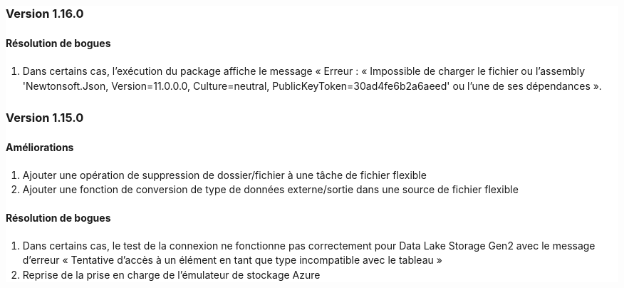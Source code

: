 ### <a name="version-1160"></a>Version 1.16.0

#### <a name="bugfixes"></a>Résolution de bogues

1. Dans certains cas, l’exécution du package affiche le message « Erreur : « Impossible de charger le fichier ou l’assembly 'Newtonsoft.Json, Version=11.0.0.0, Culture=neutral, PublicKeyToken=30ad4fe6b2a6aeed' ou l’une de ses dépendances ».

### <a name="version-1150"></a>Version 1.15.0

#### <a name="improvements"></a>Améliorations

1. Ajouter une opération de suppression de dossier/fichier à une tâche de fichier flexible
1. Ajouter une fonction de conversion de type de données externe/sortie dans une source de fichier flexible

#### <a name="bugfixes"></a>Résolution de bogues

1. Dans certains cas, le test de la connexion ne fonctionne pas correctement pour Data Lake Storage Gen2 avec le message d’erreur « Tentative d’accès à un élément en tant que type incompatible avec le tableau »
1. Reprise de la prise en charge de l’émulateur de stockage Azure
